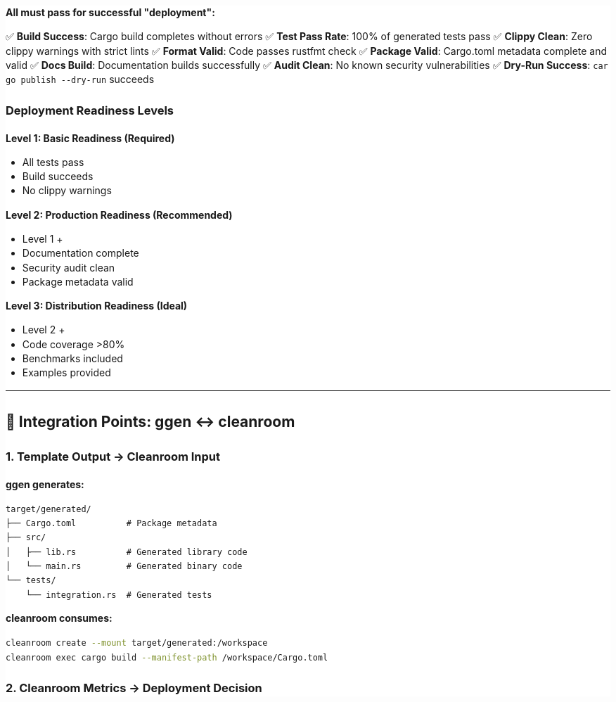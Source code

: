 **All must pass for successful "deployment":**

✅ **Build Success**: Cargo build completes without errors
✅ **Test Pass Rate**: 100% of generated tests pass
✅ **Clippy Clean**: Zero clippy warnings with strict lints
✅ **Format Valid**: Code passes rustfmt check
✅ **Package Valid**: Cargo.toml metadata complete and valid
✅ **Docs Build**: Documentation builds successfully
✅ **Audit Clean**: No known security vulnerabilities
✅ **Dry-Run Success**: `cargo publish --dry-run` succeeds

### Deployment Readiness Levels

**Level 1: Basic Readiness (Required)**
- All tests pass
- Build succeeds
- No clippy warnings

**Level 2: Production Readiness (Recommended)**
- Level 1 +
- Documentation complete
- Security audit clean
- Package metadata valid

**Level 3: Distribution Readiness (Ideal)**
- Level 2 +
- Code coverage >80%
- Benchmarks included
- Examples provided

---

## 🔧 Integration Points: ggen ↔ cleanroom

### 1. Template Output → Cleanroom Input

**ggen generates:**
```
target/generated/
├── Cargo.toml          # Package metadata
├── src/
│   ├── lib.rs          # Generated library code
│   └── main.rs         # Generated binary code
└── tests/
    └── integration.rs  # Generated tests
```

**cleanroom consumes:**
```bash
cleanroom create --mount target/generated:/workspace
cleanroom exec cargo build --manifest-path /workspace/Cargo.toml
```

### 2. Cleanroom Metrics → Deployment Decision
